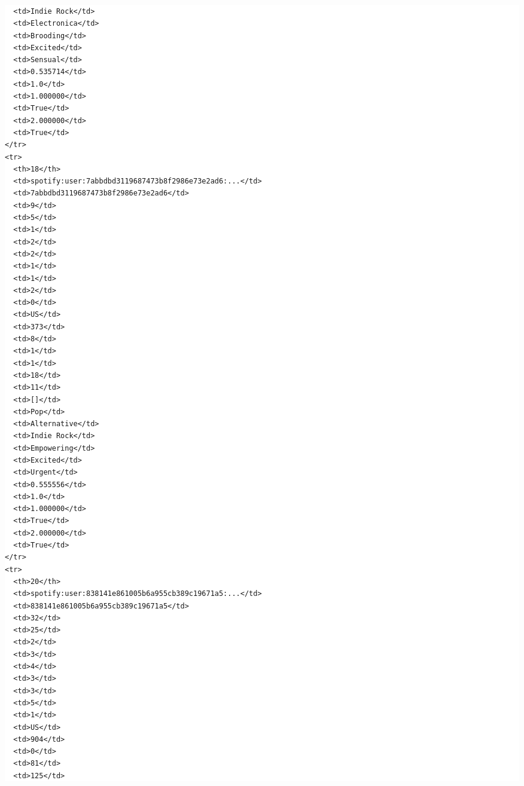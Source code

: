       <td>Indie Rock</td>
      <td>Electronica</td>
      <td>Brooding</td>
      <td>Excited</td>
      <td>Sensual</td>
      <td>0.535714</td>
      <td>1.0</td>
      <td>1.000000</td>
      <td>True</td>
      <td>2.000000</td>
      <td>True</td>
    </tr>
    <tr>
      <th>18</th>
      <td>spotify:user:7abbdbd3119687473b8f2986e73e2ad6:...</td>
      <td>7abbdbd3119687473b8f2986e73e2ad6</td>
      <td>9</td>
      <td>5</td>
      <td>1</td>
      <td>2</td>
      <td>2</td>
      <td>1</td>
      <td>1</td>
      <td>2</td>
      <td>0</td>
      <td>US</td>
      <td>373</td>
      <td>8</td>
      <td>1</td>
      <td>1</td>
      <td>18</td>
      <td>11</td>
      <td>[]</td>
      <td>Pop</td>
      <td>Alternative</td>
      <td>Indie Rock</td>
      <td>Empowering</td>
      <td>Excited</td>
      <td>Urgent</td>
      <td>0.555556</td>
      <td>1.0</td>
      <td>1.000000</td>
      <td>True</td>
      <td>2.000000</td>
      <td>True</td>
    </tr>
    <tr>
      <th>20</th>
      <td>spotify:user:838141e861005b6a955cb389c19671a5:...</td>
      <td>838141e861005b6a955cb389c19671a5</td>
      <td>32</td>
      <td>25</td>
      <td>2</td>
      <td>3</td>
      <td>4</td>
      <td>3</td>
      <td>3</td>
      <td>5</td>
      <td>1</td>
      <td>US</td>
      <td>904</td>
      <td>0</td>
      <td>81</td>
      <td>125</td>